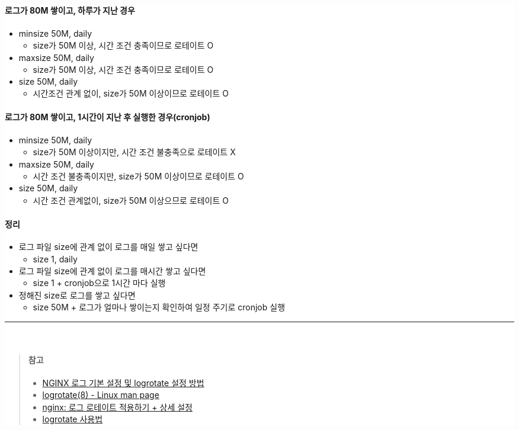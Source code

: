 #### 로그가 80M 쌓이고, 하루가 지난 경우
* minsize 50M, daily
   * size가 50M 이상, 시간 조건 충족이므로 로테이트 O
* maxsize 50M, daily
   * size가 50M 이상, 시간 조건 충족이므로 로테이트 O
* size 50M, daily
   * 시간조건 관계 없이, size가 50M 이상이므로 로테이트 O

#### 로그가 80M 쌓이고, 1시간이 지난 후 실행한 경우(cronjob)
* minsize 50M, daily
   * size가 50M 이상이지만, 시간 조건 불충족으로 로테이트 X
* maxsize 50M, daily
   * 시간 조건 불충족이지만, size가 50M 이상이므로 로테이트 O
* size 50M, daily
   * 시간 조건 관계없이, size가 50M 이상으므로 로테이트 O

#### 정리
* 로그 파일 size에 관계 없이 로그를 매일 쌓고 싶다면
   * size 1, daily
* 로그 파일 size에 관계 없이 로그를 매시간 쌓고 싶다면
   * size 1 + cronjob으로 1시간 마다 실행
* 정해진 size로 로그를 쌓고 싶다면
   * size 50M + 로그가 얼마나 쌓이는지 확인하여 일정 주기로 cronjob 실행

---

<br>

> #### 참고
> * [NGINX 로그 기본 설정 및 logrotate 설정 방법](https://extrememanual.net/10139)
> * [logrotate(8) - Linux man page](https://linux.die.net/man/8/logrotate)
> * [nginx: 로그 로테이트 적용하기 + 상세 설정](http://ohgyun.com/754)
> * [logrotate 사용법](http://culturescrap.tistory.com/entry/logrotate-%EC%82%AC%EC%9A%A9%EB%B2%95%EB%A1%9C%EA%B7%B8-%EC%84%B8%EB%8C%80%EA%B4%80%EB%A6%AC)
